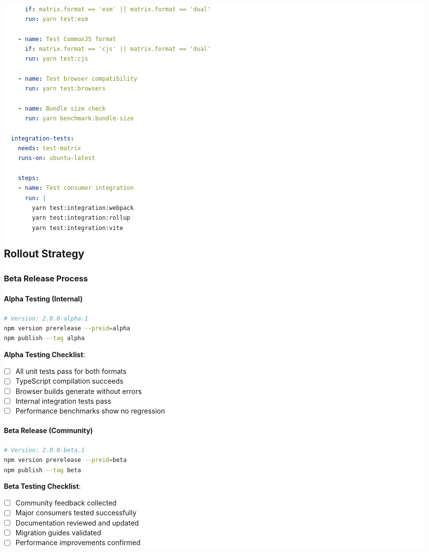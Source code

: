 ```yaml
      if: matrix.format == 'esm' || matrix.format == 'dual'
      run: yarn test:esm
    
    - name: Test CommonJS format  
      if: matrix.format == 'cjs' || matrix.format == 'dual'
      run: yarn test:cjs
    
    - name: Test browser compatibility
      run: yarn test:browsers
    
    - name: Bundle size check
      run: yarn benchmark:bundle-size

  integration-tests:
    needs: test-matrix
    runs-on: ubuntu-latest
    
    steps:
    - name: Test consumer integration
      run: |
        yarn test:integration:webpack
        yarn test:integration:rollup  
        yarn test:integration:vite
```

## Rollout Strategy

### Beta Release Process

#### Alpha Testing (Internal)
```bash
# Version: 2.0.0-alpha.1
npm version prerelease --preid=alpha
npm publish --tag alpha
```

**Alpha Testing Checklist**:
- [ ] All unit tests pass for both formats
- [ ] TypeScript compilation succeeds
- [ ] Browser builds generate without errors
- [ ] Internal integration tests pass
- [ ] Performance benchmarks show no regression

#### Beta Release (Community)
```bash
# Version: 2.0.0-beta.1  
npm version prerelease --preid=beta
npm publish --tag beta
```

**Beta Testing Checklist**:
- [ ] Community feedback collected
- [ ] Major consumers tested successfully
- [ ] Documentation reviewed and updated
- [ ] Migration guides validated
- [ ] Performance improvements confirmed

